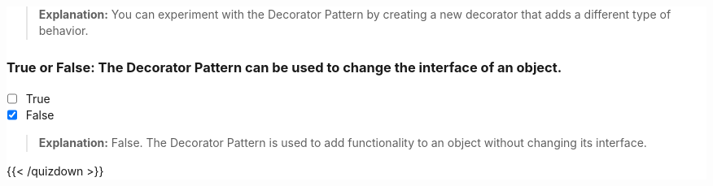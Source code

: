> **Explanation:** You can experiment with the Decorator Pattern by creating a new decorator that adds a different type of behavior.

### True or False: The Decorator Pattern can be used to change the interface of an object.

- [ ] True
- [x] False

> **Explanation:** False. The Decorator Pattern is used to add functionality to an object without changing its interface.

{{< /quizdown >}}

